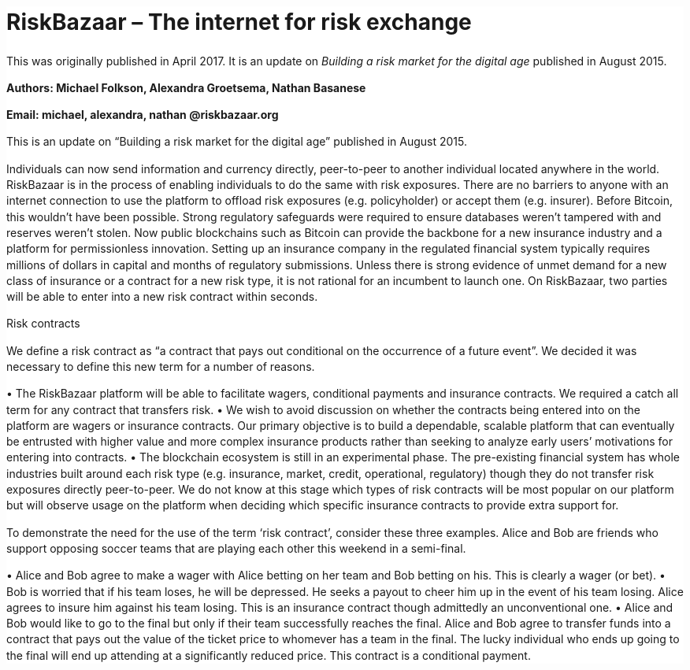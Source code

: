 # RiskBazaar – The internet for risk exchange

This was originally published in April 2017. It is an update on *Building a risk market for the digital age* published in August 2015.

**Authors: Michael Folkson, Alexandra Groetsema, Nathan Basanese**

**Email: michael, alexandra, nathan @riskbazaar.org**

This is an update on “Building a risk market for the digital age” published in August 2015.

Individuals can now send information and currency directly, peer-to-peer to another individual located anywhere in the world. RiskBazaar is in the process of enabling individuals to do the same with risk exposures. There are no barriers to anyone with an internet connection to use the platform to offload risk exposures (e.g. policyholder) or accept them (e.g. insurer). Before Bitcoin, this wouldn’t have been possible. Strong regulatory safeguards were required to ensure databases weren’t tampered with and reserves weren’t stolen. Now public blockchains such as Bitcoin can provide the backbone for a new insurance industry and a platform for permissionless innovation. Setting up an insurance company in the regulated financial system typically requires millions of dollars in capital and months of regulatory submissions. Unless there is strong evidence of unmet demand for a new class of insurance or a contract for a new risk type, it is not rational for an incumbent to launch one. On RiskBazaar, two parties will be able to enter into a new risk contract within seconds.

Risk contracts

We define a risk contract as “a contract that pays out conditional on the occurrence of a future event”. We decided it was necessary to define this new term for a number of reasons.

•	The RiskBazaar platform will be able to facilitate wagers, conditional payments and insurance contracts. We required a catch all term for any contract that transfers risk.
•	We wish to avoid discussion on whether the contracts being entered into on the platform are wagers or insurance contracts. Our primary objective is to build a dependable, scalable platform that can eventually be entrusted with higher value and more complex insurance products rather than seeking to analyze early users’ motivations for entering into contracts.
•	The blockchain ecosystem is still in an experimental phase. The pre-existing financial system has whole industries built around each risk type (e.g. insurance, market, credit, operational, regulatory) though they do not transfer risk exposures directly peer-to-peer. We do not know at this stage which types of risk contracts will be most popular on our platform but will observe usage on the platform when deciding which specific insurance contracts to provide extra support for.

To demonstrate the need for the use of the term ‘risk contract’, consider these three examples. Alice and Bob are friends who support opposing soccer teams that are playing each other this weekend in a semi-final.

•	Alice and Bob agree to make a wager with Alice betting on her team and Bob betting on his. This is clearly a wager (or bet).
•	Bob is worried that if his team loses, he will be depressed. He seeks a payout to cheer him up in the event of his team losing. Alice agrees to insure him against his team losing. This is an insurance contract though admittedly an unconventional one.
•	Alice and Bob would like to go to the final but only if their team successfully reaches the final. Alice and Bob agree to transfer funds into a contract that pays out the value of the ticket price to whomever has a team in the final. The lucky individual who ends up going to the final will end up attending at a significantly reduced price. This contract is a conditional payment.

